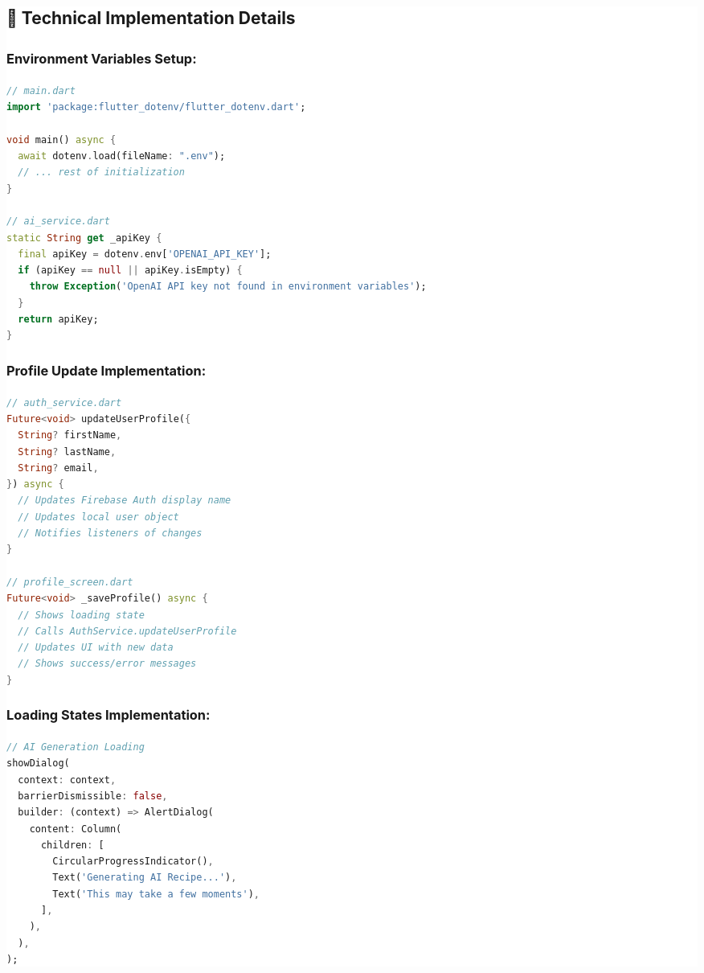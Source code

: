 ## 🔧 **Technical Implementation Details**

### **Environment Variables Setup:**

```dart
// main.dart
import 'package:flutter_dotenv/flutter_dotenv.dart';

void main() async {
  await dotenv.load(fileName: ".env");
  // ... rest of initialization
}

// ai_service.dart
static String get _apiKey {
  final apiKey = dotenv.env['OPENAI_API_KEY'];
  if (apiKey == null || apiKey.isEmpty) {
    throw Exception('OpenAI API key not found in environment variables');
  }
  return apiKey;
}
```

### **Profile Update Implementation:**

```dart
// auth_service.dart
Future<void> updateUserProfile({
  String? firstName,
  String? lastName,
  String? email,
}) async {
  // Updates Firebase Auth display name
  // Updates local user object
  // Notifies listeners of changes
}

// profile_screen.dart
Future<void> _saveProfile() async {
  // Shows loading state
  // Calls AuthService.updateUserProfile
  // Updates UI with new data
  // Shows success/error messages
}
```

### **Loading States Implementation:**

```dart
// AI Generation Loading
showDialog(
  context: context,
  barrierDismissible: false,
  builder: (context) => AlertDialog(
    content: Column(
      children: [
        CircularProgressIndicator(),
        Text('Generating AI Recipe...'),
        Text('This may take a few moments'),
      ],
    ),
  ),
);

```